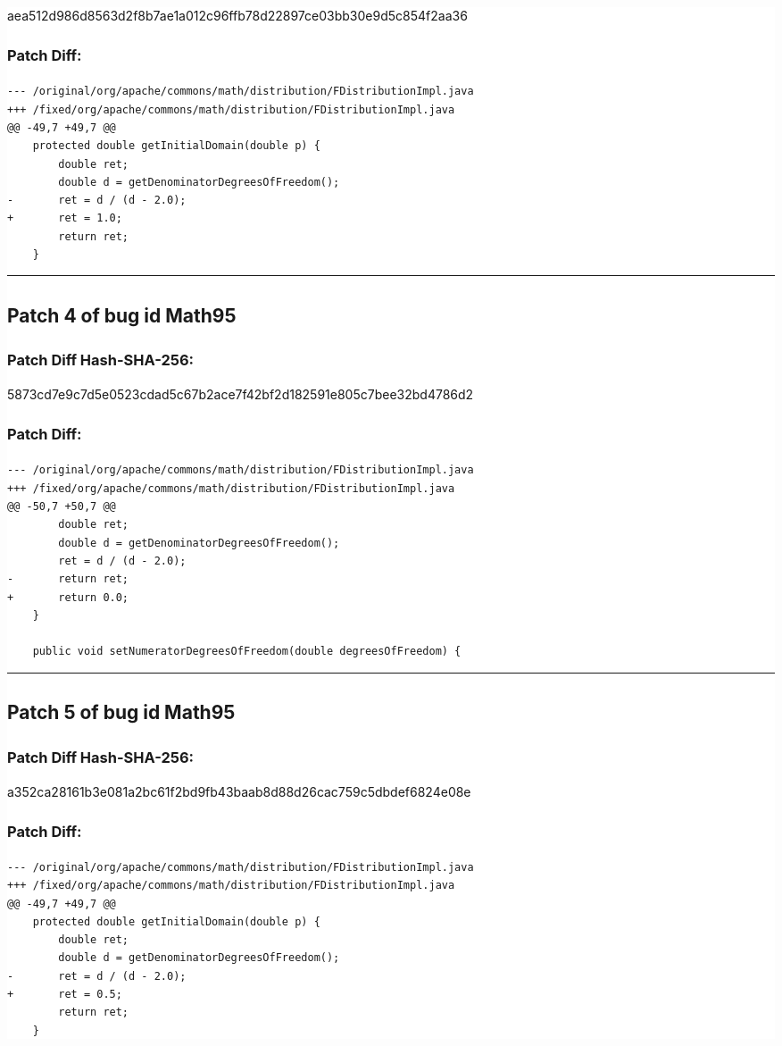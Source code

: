 aea512d986d8563d2f8b7ae1a012c96ffb78d22897ce03bb30e9d5c854f2aa36

### Patch Diff:
```
--- /original/org/apache/commons/math/distribution/FDistributionImpl.java	
+++ /fixed/org/apache/commons/math/distribution/FDistributionImpl.java	
@@ -49,7 +49,7 @@
 	protected double getInitialDomain(double p) {
 		double ret;
 		double d = getDenominatorDegreesOfFreedom();
-		ret = d / (d - 2.0);
+		ret = 1.0;
 		return ret;
 	}
```


---
## Patch 4 of bug id Math95
### Patch Diff Hash-SHA-256:

5873cd7e9c7d5e0523cdad5c67b2ace7f42bf2d182591e805c7bee32bd4786d2

### Patch Diff:
```
--- /original/org/apache/commons/math/distribution/FDistributionImpl.java	
+++ /fixed/org/apache/commons/math/distribution/FDistributionImpl.java	
@@ -50,7 +50,7 @@
 		double ret;
 		double d = getDenominatorDegreesOfFreedom();
 		ret = d / (d - 2.0);
-		return ret;
+		return 0.0;
 	}
 
 	public void setNumeratorDegreesOfFreedom(double degreesOfFreedom) {
```


---
## Patch 5 of bug id Math95
### Patch Diff Hash-SHA-256:

a352ca28161b3e081a2bc61f2bd9fb43baab8d88d26cac759c5dbdef6824e08e

### Patch Diff:
```
--- /original/org/apache/commons/math/distribution/FDistributionImpl.java	
+++ /fixed/org/apache/commons/math/distribution/FDistributionImpl.java	
@@ -49,7 +49,7 @@
 	protected double getInitialDomain(double p) {
 		double ret;
 		double d = getDenominatorDegreesOfFreedom();
-		ret = d / (d - 2.0);
+		ret = 0.5;
 		return ret;
 	}
```
